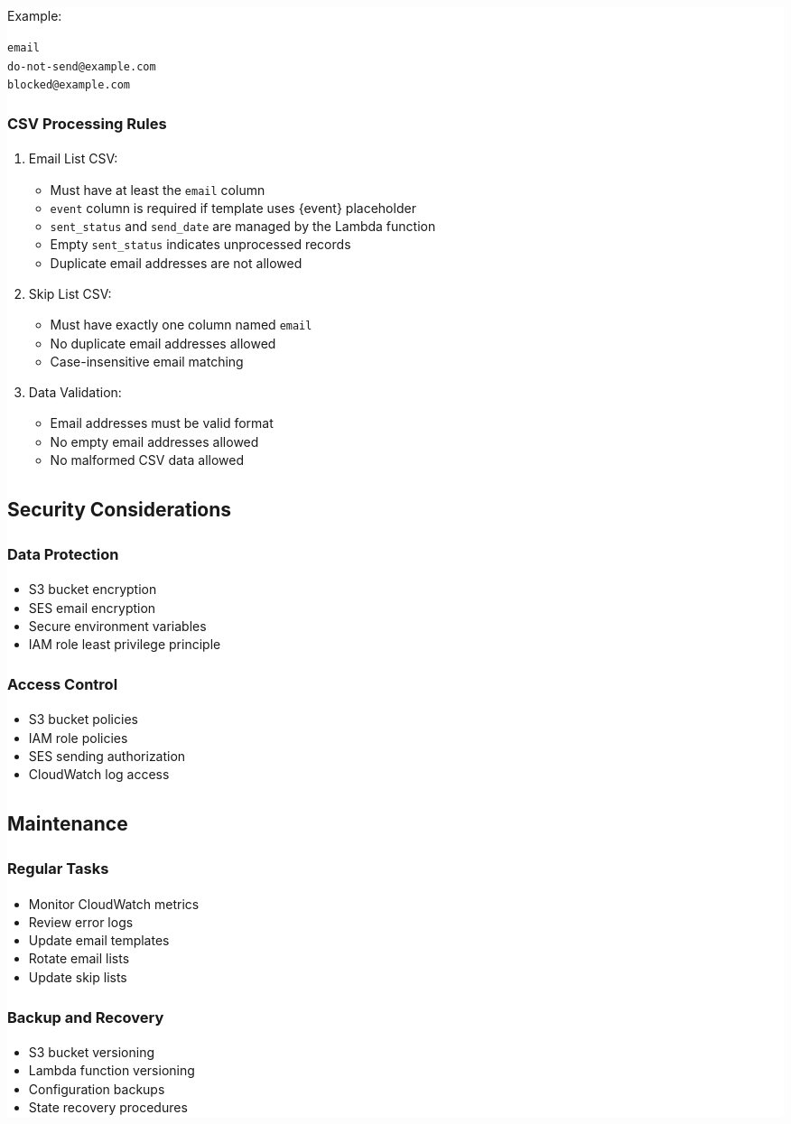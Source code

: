 Example:
```csv
email
do-not-send@example.com
blocked@example.com
```

### CSV Processing Rules
1. Email List CSV:
   - Must have at least the `email` column
   - `event` column is required if template uses {event} placeholder
   - `sent_status` and `send_date` are managed by the Lambda function
   - Empty `sent_status` indicates unprocessed records
   - Duplicate email addresses are not allowed

2. Skip List CSV:
   - Must have exactly one column named `email`
   - No duplicate email addresses allowed
   - Case-insensitive email matching

3. Data Validation:
   - Email addresses must be valid format
   - No empty email addresses allowed
   - No malformed CSV data allowed

## Security Considerations

### Data Protection
- S3 bucket encryption
- SES email encryption
- Secure environment variables
- IAM role least privilege principle

### Access Control
- S3 bucket policies
- IAM role policies
- SES sending authorization
- CloudWatch log access

## Maintenance

### Regular Tasks
- Monitor CloudWatch metrics
- Review error logs
- Update email templates
- Rotate email lists
- Update skip lists

### Backup and Recovery
- S3 bucket versioning
- Lambda function versioning
- Configuration backups
- State recovery procedures